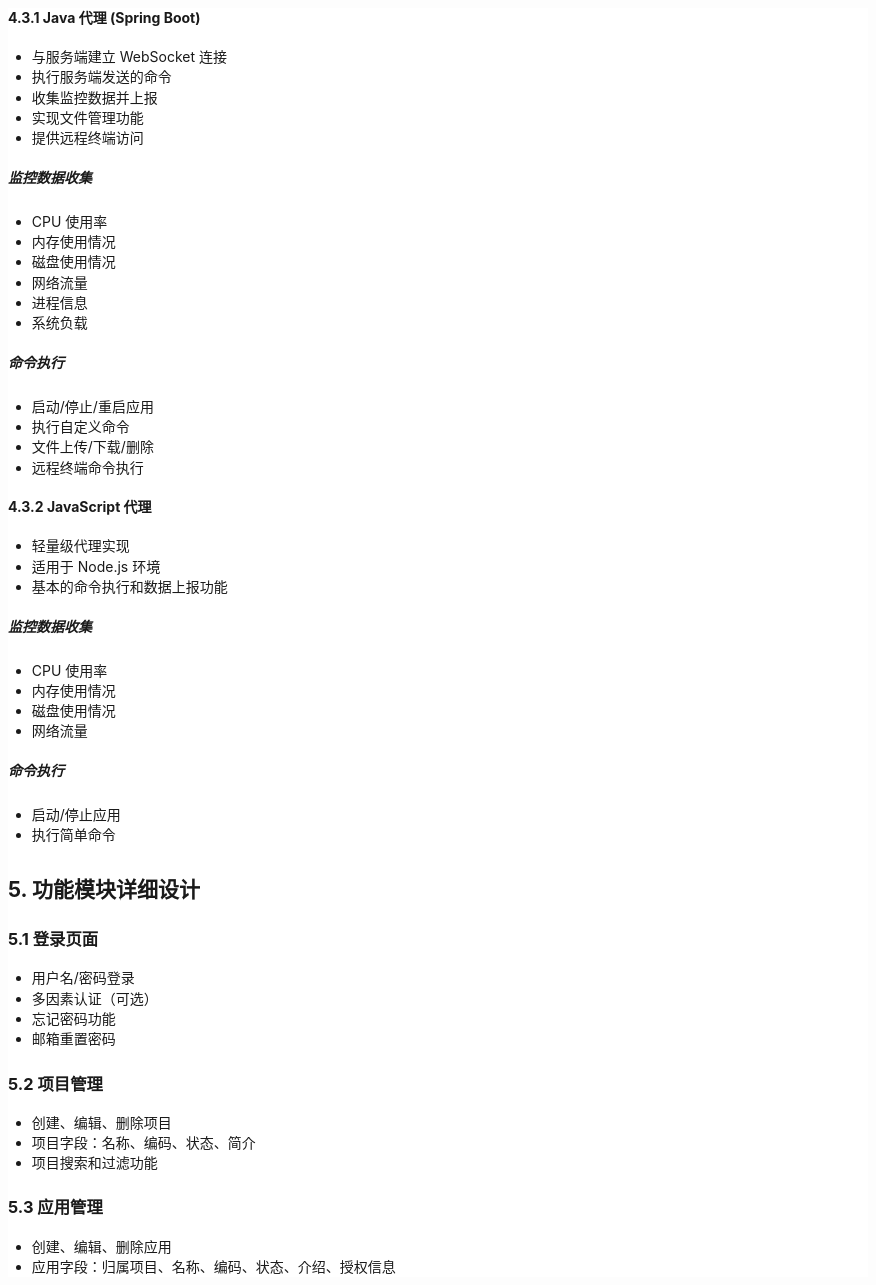 #### 4.3.1 Java 代理 (Spring Boot)
- 与服务端建立 WebSocket 连接
- 执行服务端发送的命令
- 收集监控数据并上报
- 实现文件管理功能
- 提供远程终端访问

##### 监控数据收集
- CPU 使用率
- 内存使用情况
- 磁盘使用情况
- 网络流量
- 进程信息
- 系统负载

##### 命令执行
- 启动/停止/重启应用
- 执行自定义命令
- 文件上传/下载/删除
- 远程终端命令执行

#### 4.3.2 JavaScript 代理
- 轻量级代理实现
- 适用于 Node.js 环境
- 基本的命令执行和数据上报功能

##### 监控数据收集
- CPU 使用率
- 内存使用情况
- 磁盘使用情况
- 网络流量

##### 命令执行
- 启动/停止应用
- 执行简单命令

## 5. 功能模块详细设计

### 5.1 登录页面
- 用户名/密码登录
- 多因素认证（可选）
- 忘记密码功能
- 邮箱重置密码

### 5.2 项目管理
- 创建、编辑、删除项目
- 项目字段：名称、编码、状态、简介
- 项目搜索和过滤功能

### 5.3 应用管理
- 创建、编辑、删除应用
- 应用字段：归属项目、名称、编码、状态、介绍、授权信息
